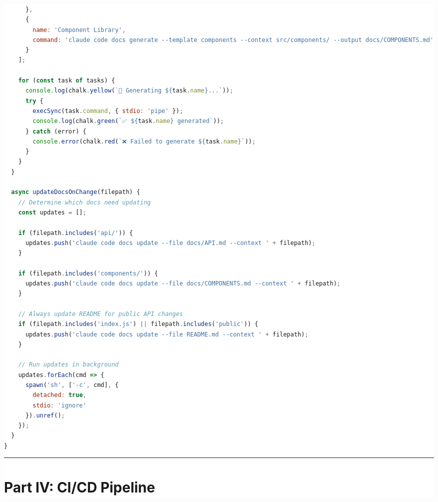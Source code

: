 ```javascript
      },
      {
        name: 'Component Library',
        command: 'claude code docs generate --template components --context src/components/ --output docs/COMPONENTS.md'
      }
    ];
    
    for (const task of tasks) {
      console.log(chalk.yellow(`📝 Generating ${task.name}...`));
      try {
        execSync(task.command, { stdio: 'pipe' });
        console.log(chalk.green(`✅ ${task.name} generated`));
      } catch (error) {
        console.error(chalk.red(`❌ Failed to generate ${task.name}`));
      }
    }
  }
  
  async updateDocsOnChange(filepath) {
    // Determine which docs need updating
    const updates = [];
    
    if (filepath.includes('api/')) {
      updates.push('claude code docs update --file docs/API.md --context ' + filepath);
    }
    
    if (filepath.includes('components/')) {
      updates.push('claude code docs update --file docs/COMPONENTS.md --context ' + filepath);
    }
    
    // Always update README for public API changes
    if (filepath.includes('index.js') || filepath.includes('public')) {
      updates.push('claude code docs update --file README.md --context ' + filepath);
    }
    
    // Run updates in background
    updates.forEach(cmd => {
      spawn('sh', ['-c', cmd], {
        detached: true,
        stdio: 'ignore'
      }).unref();
    });
  }
}
```

---

# Part IV: CI/CD Pipeline
